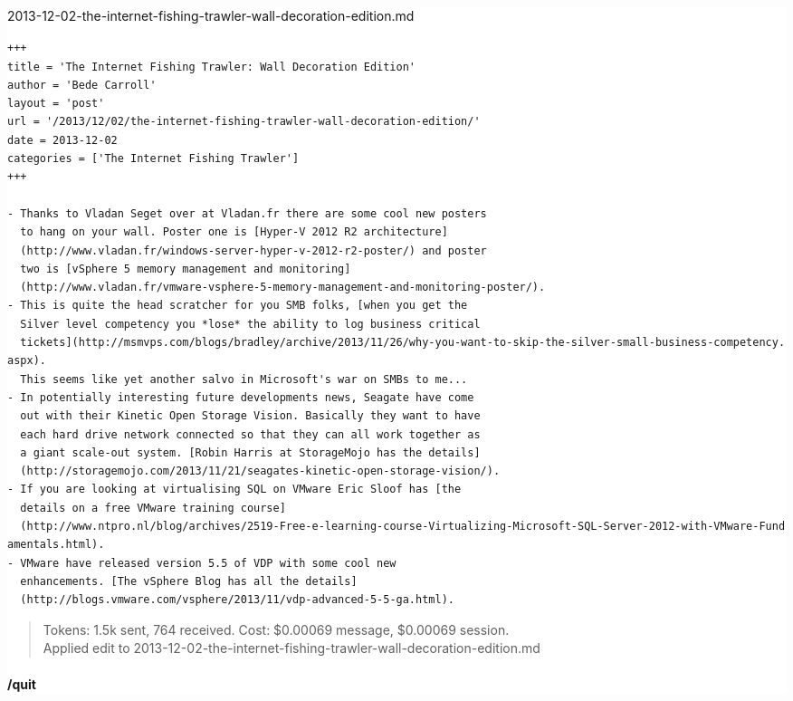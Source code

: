 2013-12-02-the-internet-fishing-trawler-wall-decoration-edition.md
```
+++
title = 'The Internet Fishing Trawler: Wall Decoration Edition'
author = 'Bede Carroll'
layout = 'post'
url = '/2013/12/02/the-internet-fishing-trawler-wall-decoration-edition/'
date = 2013-12-02
categories = ['The Internet Fishing Trawler']
+++

- Thanks to Vladan Seget over at Vladan.fr there are some cool new posters
  to hang on your wall. Poster one is [Hyper-V 2012 R2 architecture]
  (http://www.vladan.fr/windows-server-hyper-v-2012-r2-poster/) and poster
  two is [vSphere 5 memory management and monitoring]
  (http://www.vladan.fr/vmware-vsphere-5-memory-management-and-monitoring-poster/).
- This is quite the head scratcher for you SMB folks, [when you get the
  Silver level competency you *lose* the ability to log business critical
  tickets](http://msmvps.com/blogs/bradley/archive/2013/11/26/why-you-want-to-skip-the-silver-small-business-competency.aspx).
  This seems like yet another salvo in Microsoft's war on SMBs to me...
- In potentially interesting future developments news, Seagate have come
  out with their Kinetic Open Storage Vision. Basically they want to have
  each hard drive network connected so that they can all work together as
  a giant scale-out system. [Robin Harris at StorageMojo has the details]
  (http://storagemojo.com/2013/11/21/seagates-kinetic-open-storage-vision/).
- If you are looking at virtualising SQL on VMware Eric Sloof has [the
  details on a free VMware training course]
  (http://www.ntpro.nl/blog/archives/2519-Free-e-learning-course-Virtualizing-Microsoft-SQL-Server-2012-with-VMware-Fundamentals.html).
- VMware have released version 5.5 of VDP with some cool new
  enhancements. [The vSphere Blog has all the details]
  (http://blogs.vmware.com/vsphere/2013/11/vdp-advanced-5-5-ga.html).
```

> Tokens: 1.5k sent, 764 received. Cost: $0.00069 message, $0.00069 session.  
> Applied edit to 2013-12-02-the-internet-fishing-trawler-wall-decoration-edition.md  

#### /quit  
